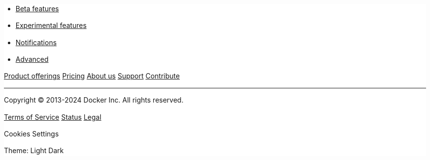 *   [Beta features](https://docs.docker.com/desktop/settings-and-maintenance/settings/#beta-features)
*   [Experimental features](https://docs.docker.com/desktop/settings-and-maintenance/settings/#experimental-features)

*   [Notifications](https://docs.docker.com/desktop/settings-and-maintenance/settings/#notifications)
*   [Advanced](https://docs.docker.com/desktop/settings-and-maintenance/settings/#advanced-1)

[Product offerings](https://www.docker.com/) [Pricing](https://www.docker.com/pricing/) [About us](https://www.docker.com/company/) [Support](https://www.docker.com/support/) [Contribute](https://github.com/docker/docs/blob/main/CONTRIBUTING.md)

* * *

Copyright © 2013-2024 Docker Inc. All rights reserved.

[](http://twitter.com/docker/ "X (Twitter)")[](https://www.linkedin.com/company/docker "LinkedIn")[](https://www.instagram.com/dockerinc/ "Instagram")[](http://www.youtube.com/user/dockerrun "YouTube")[](https://www.facebook.com/docker.run "Facebook")

[Terms of Service](https://www.docker.com/legal/docker-terms-service "Docker Terms of Service") [Status](https://www.dockerstatus.com/ "Docker Systems Status Page") [Legal](https://www.docker.com/legal "Docker Legal Terms")

Cookies Settings

Theme: Light Dark
